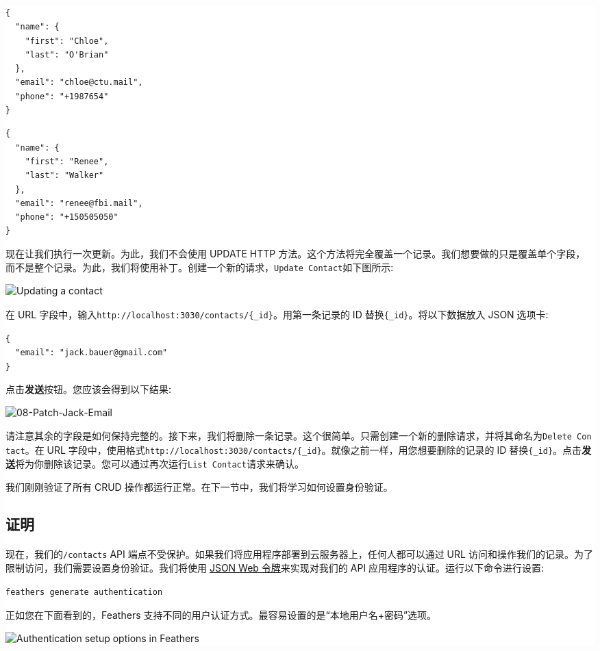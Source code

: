 ```
{
  "name": {
    "first": "Chloe",
    "last": "O'Brian"
  },
  "email": "chloe@ctu.mail",
  "phone": "+1987654"
} 
```

```
{
  "name": {
    "first": "Renee",
    "last": "Walker"
  },
  "email": "renee@fbi.mail",
  "phone": "+150505050"
} 
```

现在让我们执行一次更新。为此，我们不会使用 UPDATE HTTP 方法。这个方法将完全覆盖一个记录。我们想要做的只是覆盖单个字段，而不是整个记录。为此，我们将使用补丁。创建一个新的请求，`Update Contact`如下图所示:

![Updating a contact](../Images/5fc67eeb9a28f6ae3280b5aa76e3d9a8.png)

在 URL 字段中，输入`http://localhost:3030/contacts/{_id}`。用第一条记录的 ID 替换`{_id}`。将以下数据放入 JSON 选项卡:

```
{
  "email": "jack.bauer@gmail.com"
} 
```

点击**发送**按钮。您应该会得到以下结果:

![08-Patch-Jack-Email](../Images/1974698395f9181a4c7dc15e185549a4.png)

请注意其余的字段是如何保持完整的。接下来，我们将删除一条记录。这个很简单。只需创建一个新的删除请求，并将其命名为`Delete Contact`。在 URL 字段中，使用格式`http://localhost:3030/contacts/{_id}`。就像之前一样，用您想要删除的记录的 ID 替换`{_id}`。点击**发送**将为你删除该记录。您可以通过再次运行`List Contact`请求来确认。

我们刚刚验证了所有 CRUD 操作都运行正常。在下一节中，我们将学习如何设置身份验证。

## 证明

现在，我们的`/contacts` API 端点不受保护。如果我们将应用程序部署到云服务器上，任何人都可以通过 URL 访问和操作我们的记录。为了限制访问，我们需要设置身份验证。我们将使用 [JSON Web 令牌](https://jwt.io/)来实现对我们的 API 应用程序的认证。运行以下命令进行设置:

```
feathers generate authentication 
```

正如您在下面看到的，Feathers 支持不同的用户认证方式。最容易设置的是“本地用户名+密码”选项。

![Authentication setup options in Feathers](../Images/585cb5f62fc1c493aee19e52dd25fd1a.png)
